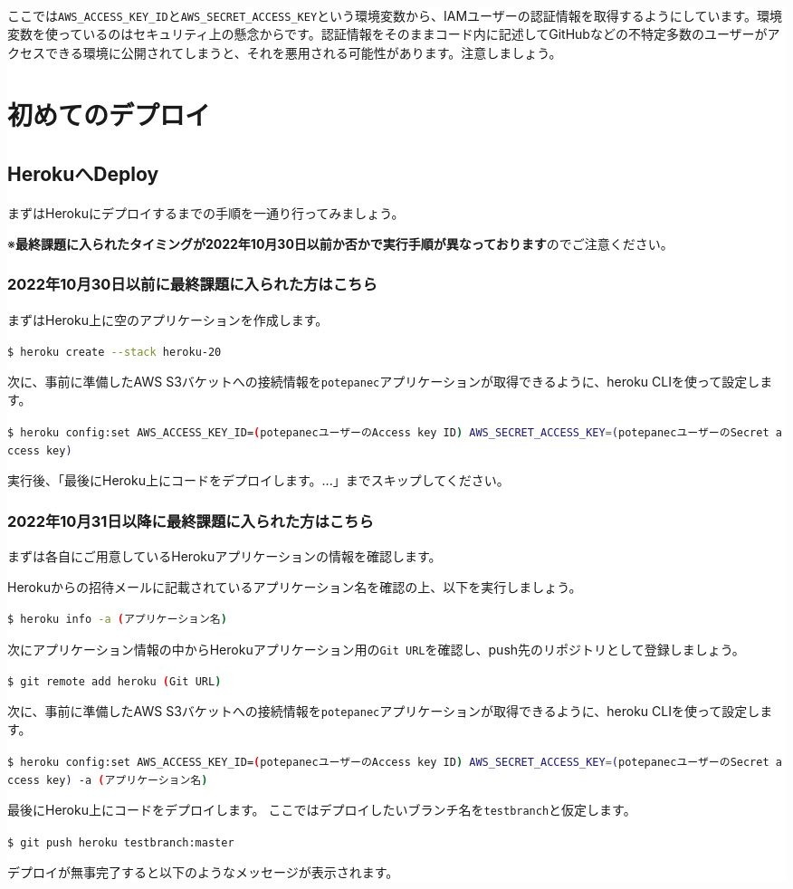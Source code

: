 ここでは`AWS_ACCESS_KEY_ID`と`AWS_SECRET_ACCESS_KEY`という環境変数から、IAMユーザーの認証情報を取得するようにしています。環境変数を使っているのはセキュリティ上の懸念からです。認証情報をそのままコード内に記述してGitHubなどの不特定多数のユーザーがアクセスできる環境に公開されてしまうと、それを悪用される可能性があります。注意しましょう。

# 初めてのデプロイ

## HerokuへDeploy

まずはHerokuにデプロイするまでの手順を一通り行ってみましょう。

※**最終課題に入られたタイミングが2022年10月30日以前か否かで実行手順が異なっております**のでご注意ください。

### 2022年10月30日以前に最終課題に入られた方はこちら

まずはHeroku上に空のアプリケーションを作成します。

```sh
$ heroku create --stack heroku-20
```

次に、事前に準備したAWS S3バケットへの接続情報を`potepanec`アプリケーションが取得できるように、heroku CLIを使って設定します。

```sh
$ heroku config:set AWS_ACCESS_KEY_ID=(potepanecユーザーのAccess key ID) AWS_SECRET_ACCESS_KEY=(potepanecユーザーのSecret access key)
```

実行後、「最後にHeroku上にコードをデプロイします。...」までスキップしてください。

### 2022年10月31日以降に最終課題に入られた方はこちら

まずは各自にご用意しているHerokuアプリケーションの情報を確認します。

Herokuからの招待メールに記載されているアプリケーション名を確認の上、以下を実行しましょう。

```sh
$ heroku info -a (アプリケーション名)
```

次にアプリケーション情報の中からHerokuアプリケーション用の`Git URL`を確認し、push先のリポジトリとして登録しましょう。

```sh
$ git remote add heroku (Git URL)
```

次に、事前に準備したAWS S3バケットへの接続情報を`potepanec`アプリケーションが取得できるように、heroku CLIを使って設定します。

```sh
$ heroku config:set AWS_ACCESS_KEY_ID=(potepanecユーザーのAccess key ID) AWS_SECRET_ACCESS_KEY=(potepanecユーザーのSecret access key) -a (アプリケーション名)
```

最後にHeroku上にコードをデプロイします。
ここではデプロイしたいブランチ名を`testbranch`と仮定します。

```sh
$ git push heroku testbranch:master
```

デプロイが無事完了すると以下のようなメッセージが表示されます。
